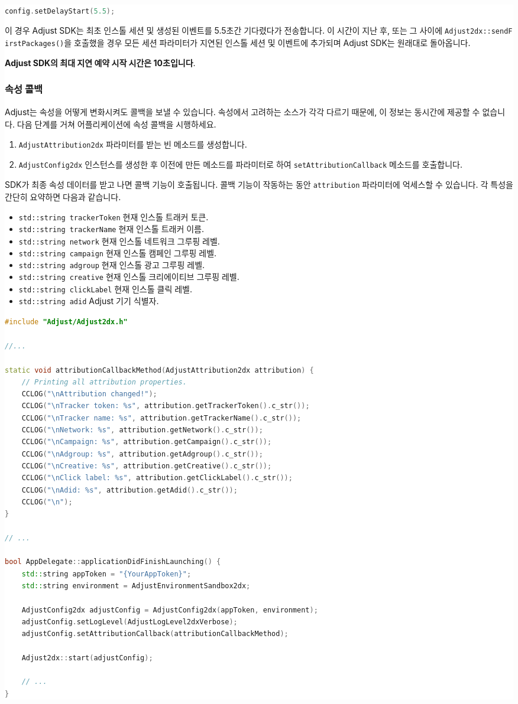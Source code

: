 ```cpp
config.setDelayStart(5.5);
```

이 경우 Adjust SDK는 최초 인스톨 세션 및 생성된 이벤트를 5.5초간 기다렸다가 전송합니다. 이 시간이 지난 후, 또는 그 사이에 `Adjust2dx::sendFirstPackages()`을 호출했을 경우 모든 세션 파라미터가 지연된 인스톨 세션 및 이벤트에 추가되며 Adjust SDK는 원래대로 돌아옵니다.

**Adjust SDK의 최대 지연 예약 시작 시간은 10초입니다**.

### <a id="attribution-callback">속성 콜백

Adjust는 속성을 어떻게 변화시켜도 콜백을 보낼 수 있습니다. 속성에서 고려하는 소스가 각각 다르기 때문에, 이 정보는 동시간에 제공할 수 없습니다. 다음 단계를 거쳐 어플리케이션에 속성 콜백을 시행하세요.

1. `AdjustAttribution2dx` 파라미터를 받는 빈 메소드를 생성합니다.

2. `AdjustConfig2dx` 인스턴스를 생성한 후 이전에 만든 메소드를 파라미터로 하여 `setAttributionCallback` 메소드를 호출합니다.

SDK가 최종 속성 데이터를 받고 나면 콜백 기능이 호출됩니다. 콜백 기능이 작동하는 동안 `attribution` 파라미터에 억세스할 수 있습니다. 각 특성을 간단히 요약하면 다음과 같습니다.

- `std::string trackerToken` 현재 인스톨 트래커 토큰.
- `std::string trackerName` 현재 인스톨 트래커 이름.
- `std::string network` 현재 인스톨 네트워크 그루핑 레벨.
- `std::string campaign` 현재 인스톨 캠페인 그루핑 레벨.
- `std::string adgroup` 현재 인스톨 광고 그루핑 레벨.
- `std::string creative` 현재 인스톨 크리에이티브 그루핑 레벨.
- `std::string clickLabel` 현재 인스톨 클릭 레벨.
- `std::string adid` Adjust 기기 식별자.

```cpp
#include "Adjust/Adjust2dx.h"

//...

static void attributionCallbackMethod(AdjustAttribution2dx attribution) {
    // Printing all attribution properties.
    CCLOG("\nAttribution changed!");
    CCLOG("\nTracker token: %s", attribution.getTrackerToken().c_str());
    CCLOG("\nTracker name: %s", attribution.getTrackerName().c_str());
    CCLOG("\nNetwork: %s", attribution.getNetwork().c_str());
    CCLOG("\nCampaign: %s", attribution.getCampaign().c_str());
    CCLOG("\nAdgroup: %s", attribution.getAdgroup().c_str());
    CCLOG("\nCreative: %s", attribution.getCreative().c_str());
    CCLOG("\nClick label: %s", attribution.getClickLabel().c_str());
    CCLOG("\nAdid: %s", attribution.getAdid().c_str());
    CCLOG("\n");
}

// ...

bool AppDelegate::applicationDidFinishLaunching() {
    std::string appToken = "{YourAppToken}";
    std::string environment = AdjustEnvironmentSandbox2dx;

    AdjustConfig2dx adjustConfig = AdjustConfig2dx(appToken, environment);
    adjustConfig.setLogLevel(AdjustLogLevel2dxVerbose);
    adjustConfig.setAttributionCallback(attributionCallbackMethod);

    Adjust2dx::start(adjustConfig);

    // ...
}
```
